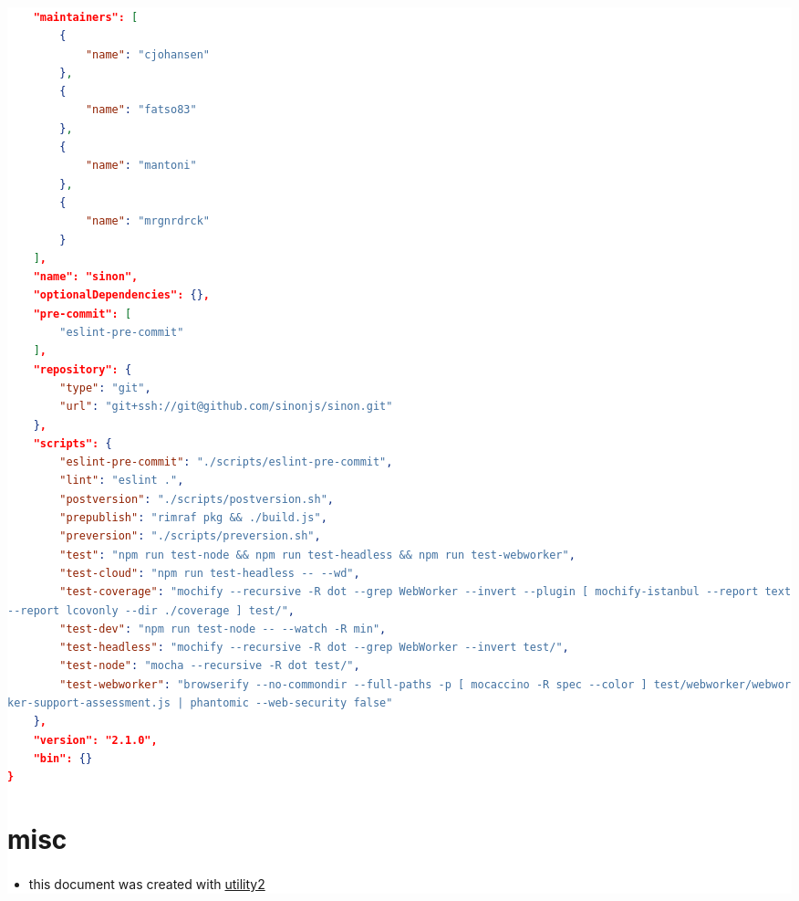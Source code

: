 ```json
    "maintainers": [
        {
            "name": "cjohansen"
        },
        {
            "name": "fatso83"
        },
        {
            "name": "mantoni"
        },
        {
            "name": "mrgnrdrck"
        }
    ],
    "name": "sinon",
    "optionalDependencies": {},
    "pre-commit": [
        "eslint-pre-commit"
    ],
    "repository": {
        "type": "git",
        "url": "git+ssh://git@github.com/sinonjs/sinon.git"
    },
    "scripts": {
        "eslint-pre-commit": "./scripts/eslint-pre-commit",
        "lint": "eslint .",
        "postversion": "./scripts/postversion.sh",
        "prepublish": "rimraf pkg && ./build.js",
        "preversion": "./scripts/preversion.sh",
        "test": "npm run test-node && npm run test-headless && npm run test-webworker",
        "test-cloud": "npm run test-headless -- --wd",
        "test-coverage": "mochify --recursive -R dot --grep WebWorker --invert --plugin [ mochify-istanbul --report text --report lcovonly --dir ./coverage ] test/",
        "test-dev": "npm run test-node -- --watch -R min",
        "test-headless": "mochify --recursive -R dot --grep WebWorker --invert test/",
        "test-node": "mocha --recursive -R dot test/",
        "test-webworker": "browserify --no-commondir --full-paths -p [ mocaccino -R spec --color ] test/webworker/webworker-support-assessment.js | phantomic --web-security false"
    },
    "version": "2.1.0",
    "bin": {}
}
```



# misc
- this document was created with [utility2](https://github.com/kaizhu256/node-utility2)
